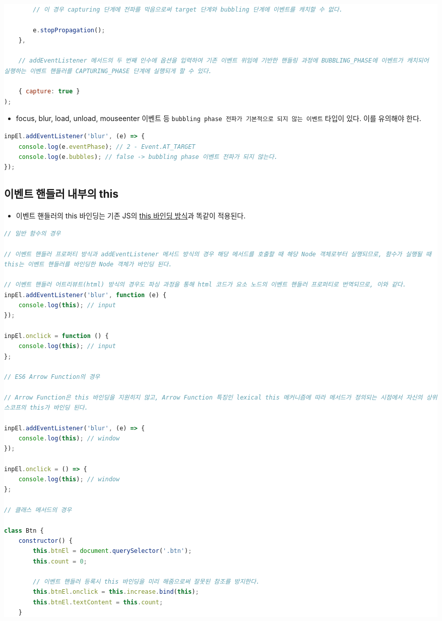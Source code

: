 ```js
		// 이 경우 capturing 단계에 전파를 막음으로써 target 단계와 bubbling 단계에 이벤트를 캐치할 수 없다.

		e.stopPropagation();
	},

	// addEventListener 메서드의 두 번째 인수에 옵션을 입력하여 기존 이벤트 위임에 기반한 핸들링 과정에 BUBBLING_PHASE에 이벤트가 캐치되어 실행하는 이벤트 핸들러를 CAPTURING_PHASE 단계에 실행되게 할 수 있다.

	{ capture: true }
);
```

- focus, blur, load, unload, mouseenter 이벤트 등 `bubbling phase 전파가 기본적으로 되지 않는 이벤트` 타입이 있다. 이를 유의해야 한다.

```js
inpEl.addEventListener('blur', (e) => {
	console.log(e.eventPhase); // 2 - Event.AT_TARGET
	console.log(e.bubbles); // false -> bubbling phase 이벤트 전파가 되지 않는다.
});
```

## 이벤트 핸들러 내부의 this

- 이벤트 핸들러의 this 바인딩는 기존 JS의 [this 바인딩 방식](./20.this.md)과 똑같이 적용된다.

```js
// 일반 함수의 경우

// 이벤트 핸들러 프로퍼티 방식과 addEventListener 메서드 방식의 경우 해당 메서드를 호출할 때 해당 Node 객체로부터 실행되므로, 함수가 실행될 때 this는 이벤트 핸들러를 바인딩한 Node 객체가 바인딩 된다.

// 이벤트 핸들러 어트리뷰트(html) 방식의 경우도 파싱 과정을 통해 html 코드가 요소 노드의 이벤트 핸들러 프로퍼티로 번역되므로, 이와 같다.
inpEl.addEventListener('blur', function (e) {
	console.log(this); // input
});

inpEl.onclick = function () {
	console.log(this); // input
};

// ES6 Arrow Function의 경우

// Arrow Function은 this 바인딩을 지원히지 않고, Arrow Function 특징인 lexical this 메커니즘에 따라 메서드가 정의되는 시점에서 자신의 상위 스코프의 this가 바인딩 된다.

inpEl.addEventListener('blur', (e) => {
	console.log(this); // window
});

inpEl.onclick = () => {
	console.log(this); // window
};

// 클래스 메서드의 경우

class Btn {
	constructor() {
		this.btnEl = document.querySelector('.btn');
		this.count = 0;

		// 이벤트 핸들러 등록시 this 바인딩을 미리 해줌으로써 잘못된 참조를 방지한다.
		this.btnEl.onclick = this.increase.bind(this);
		this.btnEl.textContent = this.count;
	}
```